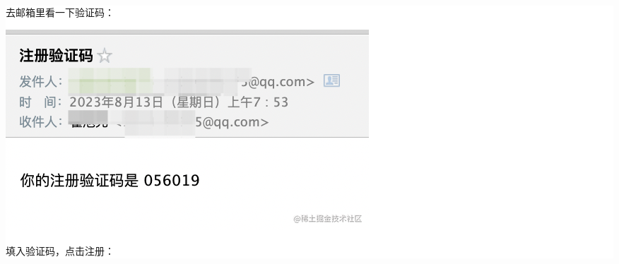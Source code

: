 去邮箱里看一下验证码：

![](./images/6792e07396264f8aa0150546ef12deb8~tplv-k3u1fbpfcp-watermark.image.png)

填入验证码，点击注册：

